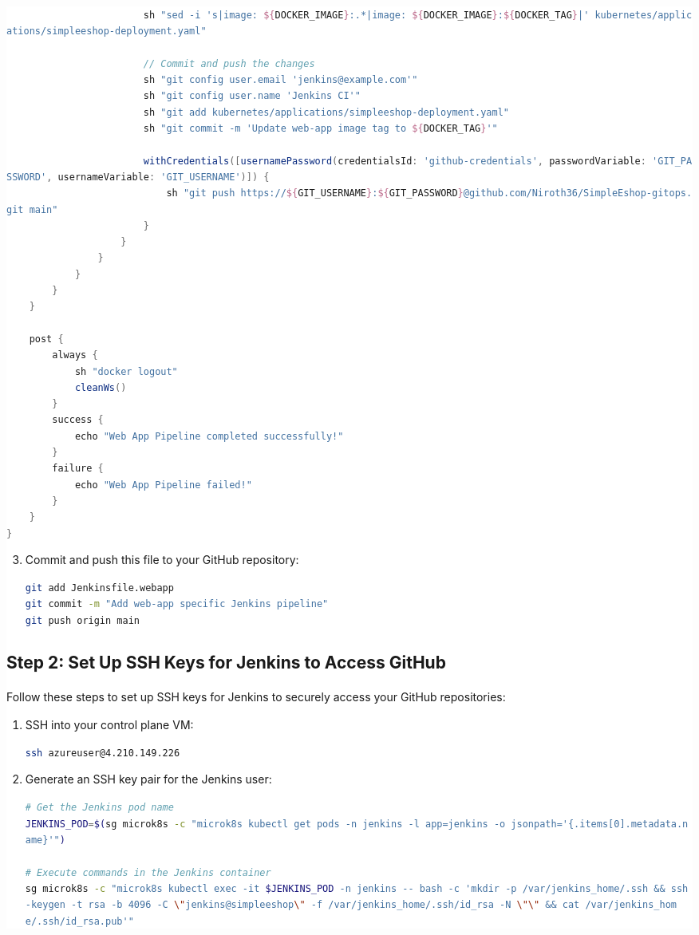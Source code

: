    ```groovy
                           sh "sed -i 's|image: ${DOCKER_IMAGE}:.*|image: ${DOCKER_IMAGE}:${DOCKER_TAG}|' kubernetes/applications/simpleeshop-deployment.yaml"
                           
                           // Commit and push the changes
                           sh "git config user.email 'jenkins@example.com'"
                           sh "git config user.name 'Jenkins CI'"
                           sh "git add kubernetes/applications/simpleeshop-deployment.yaml"
                           sh "git commit -m 'Update web-app image tag to ${DOCKER_TAG}'"
                           
                           withCredentials([usernamePassword(credentialsId: 'github-credentials', passwordVariable: 'GIT_PASSWORD', usernameVariable: 'GIT_USERNAME')]) {
                               sh "git push https://${GIT_USERNAME}:${GIT_PASSWORD}@github.com/Niroth36/SimpleEshop-gitops.git main"
                           }
                       }
                   }
               }
           }
       }
       
       post {
           always {
               sh "docker logout"
               cleanWs()
           }
           success {
               echo "Web App Pipeline completed successfully!"
           }
           failure {
               echo "Web App Pipeline failed!"
           }
       }
   }
   ```

3. Commit and push this file to your GitHub repository:
   ```bash
   git add Jenkinsfile.webapp
   git commit -m "Add web-app specific Jenkins pipeline"
   git push origin main
   ```

## Step 2: Set Up SSH Keys for Jenkins to Access GitHub

Follow these steps to set up SSH keys for Jenkins to securely access your GitHub repositories:

1. SSH into your control plane VM:
   ```bash
   ssh azureuser@4.210.149.226
   ```

2. Generate an SSH key pair for the Jenkins user:
   ```bash
   # Get the Jenkins pod name
   JENKINS_POD=$(sg microk8s -c "microk8s kubectl get pods -n jenkins -l app=jenkins -o jsonpath='{.items[0].metadata.name}'")
   
   # Execute commands in the Jenkins container
   sg microk8s -c "microk8s kubectl exec -it $JENKINS_POD -n jenkins -- bash -c 'mkdir -p /var/jenkins_home/.ssh && ssh-keygen -t rsa -b 4096 -C \"jenkins@simpleeshop\" -f /var/jenkins_home/.ssh/id_rsa -N \"\" && cat /var/jenkins_home/.ssh/id_rsa.pub'"
   ```
